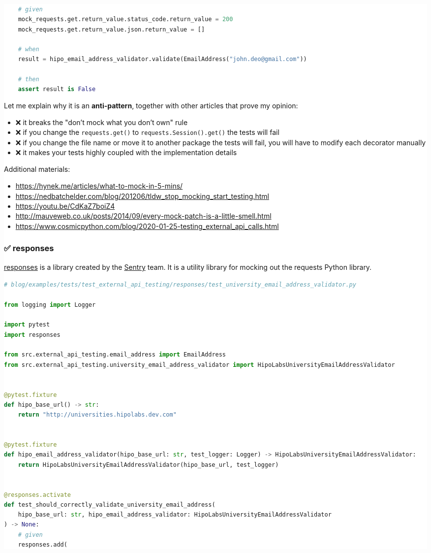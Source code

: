 ```python
    # given
    mock_requests.get.return_value.status_code.return_value = 200
    mock_requests.get.return_value.json.return_value = []

    # when
    result = hipo_email_address_validator.validate(EmailAddress("john.deo@gmail.com"))

    # then
    assert result is False

```


Let me explain why it is an **anti-pattern**, together with other articles that prove my opinion:

- :x: it breaks the "don’t mock what you don’t own" rule
- :x: if you change the `requests.get()` to `requests.Session().get()` the tests will fail
- :x: if you change the file name or move it to another package the tests will fail, you will have to modify each decorator manually
- :x: it makes your tests highly coupled with the implementation details

Additional materials:
- https://hynek.me/articles/what-to-mock-in-5-mins/
- https://nedbatchelder.com/blog/201206/tldw_stop_mocking_start_testing.html
- https://youtu.be/CdKaZ7boiZ4
- http://mauveweb.co.uk/posts/2014/09/every-mock-patch-is-a-little-smell.html
- https://www.cosmicpython.com/blog/2020-01-25-testing_external_api_calls.html


### :white_check_mark: responses

[responses](https://github.com/getsentry/responses) is a library created by the [Sentry](https://sentry.io/welcome/) team.
It is a utility library for mocking out the requests Python library.

```python
# blog/examples/tests/test_external_api_testing/responses/test_university_email_address_validator.py

from logging import Logger

import pytest
import responses

from src.external_api_testing.email_address import EmailAddress
from src.external_api_testing.university_email_address_validator import HipoLabsUniversityEmailAddressValidator


@pytest.fixture
def hipo_base_url() -> str:
    return "http://universities.hipolabs.dev.com"


@pytest.fixture
def hipo_email_address_validator(hipo_base_url: str, test_logger: Logger) -> HipoLabsUniversityEmailAddressValidator:
    return HipoLabsUniversityEmailAddressValidator(hipo_base_url, test_logger)


@responses.activate
def test_should_correctly_validate_university_email_address(
    hipo_base_url: str, hipo_email_address_validator: HipoLabsUniversityEmailAddressValidator
) -> None:
    # given
    responses.add(
```